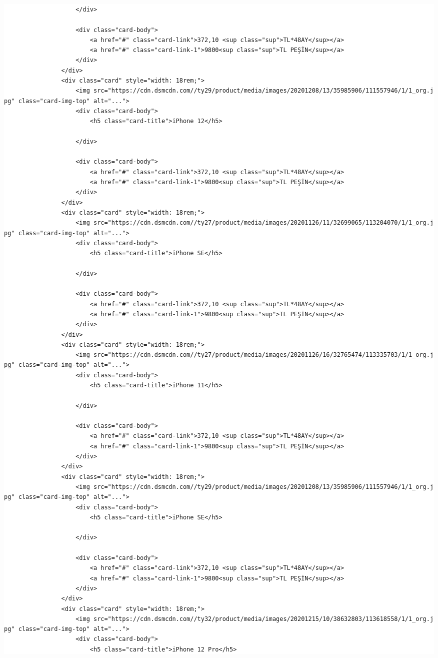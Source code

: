                         </div>

                        <div class="card-body">
                            <a href="#" class="card-link">372,10 <sup class="sup">TL*48AY</sup></a>
                            <a href="#" class="card-link-1">9800<sup class="sup">TL PEŞİN</sup></a>
                        </div>
                    </div>
                    <div class="card" style="width: 18rem;">
                        <img src="https://cdn.dsmcdn.com//ty29/product/media/images/20201208/13/35985906/111557946/1/1_org.jpg" class="card-img-top" alt="...">
                        <div class="card-body">
                            <h5 class="card-title">iPhone 12</h5>

                        </div>

                        <div class="card-body">
                            <a href="#" class="card-link">372,10 <sup class="sup">TL*48AY</sup></a>
                            <a href="#" class="card-link-1">9800<sup class="sup">TL PEŞİN</sup></a>
                        </div>
                    </div>
                    <div class="card" style="width: 18rem;">
                        <img src="https://cdn.dsmcdn.com//ty27/product/media/images/20201126/11/32699065/113204070/1/1_org.jpg" class="card-img-top" alt="...">
                        <div class="card-body">
                            <h5 class="card-title">iPhone SE</h5>

                        </div>

                        <div class="card-body">
                            <a href="#" class="card-link">372,10 <sup class="sup">TL*48AY</sup></a>
                            <a href="#" class="card-link-1">9800<sup class="sup">TL PEŞİN</sup></a>
                        </div>
                    </div>
                    <div class="card" style="width: 18rem;">
                        <img src="https://cdn.dsmcdn.com//ty27/product/media/images/20201126/16/32765474/113335703/1/1_org.jpg" class="card-img-top" alt="...">
                        <div class="card-body">
                            <h5 class="card-title">iPhone 11</h5>

                        </div>

                        <div class="card-body">
                            <a href="#" class="card-link">372,10 <sup class="sup">TL*48AY</sup></a>
                            <a href="#" class="card-link-1">9800<sup class="sup">TL PEŞİN</sup></a>
                        </div>
                    </div>
                    <div class="card" style="width: 18rem;">
                        <img src="https://cdn.dsmcdn.com//ty29/product/media/images/20201208/13/35985906/111557946/1/1_org.jpg" class="card-img-top" alt="...">
                        <div class="card-body">
                            <h5 class="card-title">iPhone SE</h5>

                        </div>

                        <div class="card-body">
                            <a href="#" class="card-link">372,10 <sup class="sup">TL*48AY</sup></a>
                            <a href="#" class="card-link-1">9800<sup class="sup">TL PEŞİN</sup></a>
                        </div>
                    </div>
                    <div class="card" style="width: 18rem;">
                        <img src="https://cdn.dsmcdn.com//ty32/product/media/images/20201215/10/38632803/113618558/1/1_org.jpg" class="card-img-top" alt="...">
                        <div class="card-body">
                            <h5 class="card-title">iPhone 12 Pro</h5>
